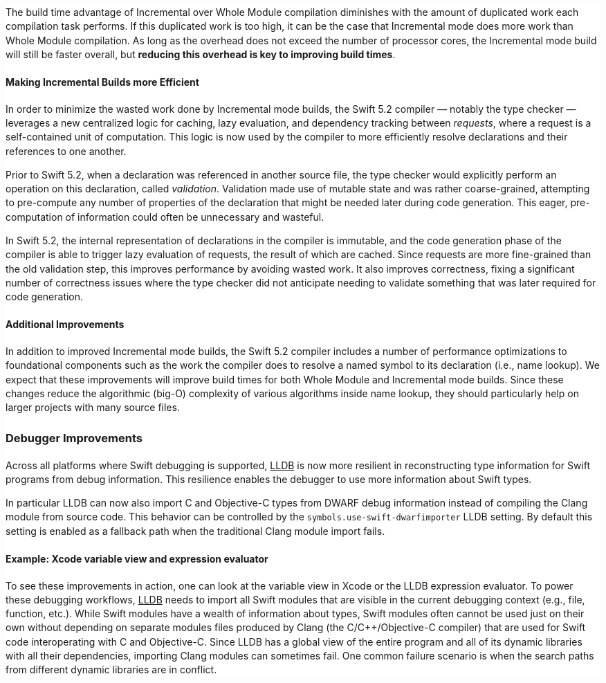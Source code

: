 The build time advantage of Incremental over Whole Module compilation diminishes with the amount of duplicated work each compilation task performs.  If this duplicated work is too high, it can be the case that Incremental mode does more work than Whole Module compilation.  As long as the overhead does not exceed the number of processor cores, the Incremental mode build will still be faster overall, but **reducing this overhead is key to improving build times**.

#### Making Incremental Builds more Efficient

In order to minimize the wasted work done by Incremental mode builds, the Swift 5.2 compiler — notably the type checker — leverages a new centralized logic for caching, lazy evaluation, and dependency tracking between _requests_, where a request is a self-contained unit of computation.  This logic is now used by the compiler to more efficiently resolve declarations and their references to one another.

Prior to Swift 5.2, when a declaration was referenced in another source file, the type checker would explicitly perform an operation on this declaration, called _validation_. Validation made use of mutable state and was rather coarse-grained, attempting to pre-compute any number of properties of the declaration that might be needed later during code generation. This eager, pre-computation of information could often be unnecessary and wasteful.

In Swift 5.2, the internal representation of declarations in the compiler is immutable, and the code generation phase of the compiler is able to trigger lazy evaluation of requests, the result of which are cached. Since requests are more fine-grained than the old validation step, this improves performance by avoiding wasted work. It also improves correctness, fixing a significant number of correctness issues where the type checker did not anticipate needing to validate something that was later required for code generation.

#### Additional Improvements

In addition to improved Incremental mode builds, the Swift 5.2 compiler includes a number of performance optimizations to foundational components such as the work the compiler does to resolve a named symbol to its declaration (i.e., name lookup).  We expect that these improvements will improve build times for both Whole Module and Incremental mode builds. Since these changes reduce the algorithmic (big-O) complexity of various algorithms inside name lookup, they should particularly help on larger projects with many source files.

### Debugger Improvements

Across all platforms where Swift debugging is supported, [LLDB](https://lldb.llvm.org) is now more resilient in reconstructing type information for Swift programs from debug information.  This resilience enables the debugger to use more information about Swift types.

In particular LLDB can now also import C and Objective-C types from DWARF debug information instead of compiling the Clang module from source code. This behavior can be controlled by the `symbols.use-swift-dwarfimporter` LLDB setting. By default this setting is enabled as a fallback path when the traditional Clang module import fails.

#### Example: Xcode variable view and expression evaluator

To see these improvements in action, one can look at the variable view in Xcode or the LLDB expression evaluator.  To power these debugging workflows, [LLDB](https://lldb.llvm.org) needs to import all Swift modules that are visible in the current debugging context (e.g., file, function, etc.).  While Swift modules have a wealth of information about types, Swift modules often cannot be used just on their own without depending on separate modules files produced by Clang (the C/C++/Objective-C compiler) that are used for Swift code interoperating with C and Objective-C.  Since LLDB has a global view of the entire program and all of its dynamic libraries with all their dependencies, importing Clang modules can sometimes fail.  One common failure scenario is when the search paths from different dynamic libraries are in conflict.
